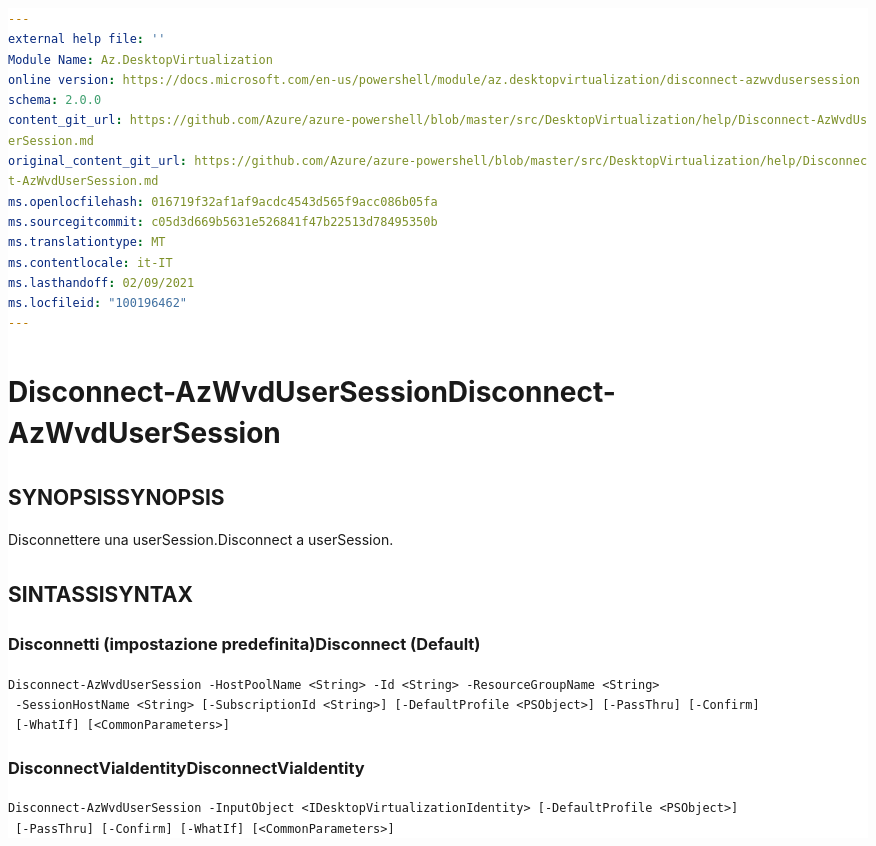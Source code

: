 ```yaml
---
external help file: ''
Module Name: Az.DesktopVirtualization
online version: https://docs.microsoft.com/en-us/powershell/module/az.desktopvirtualization/disconnect-azwvdusersession
schema: 2.0.0
content_git_url: https://github.com/Azure/azure-powershell/blob/master/src/DesktopVirtualization/help/Disconnect-AzWvdUserSession.md
original_content_git_url: https://github.com/Azure/azure-powershell/blob/master/src/DesktopVirtualization/help/Disconnect-AzWvdUserSession.md
ms.openlocfilehash: 016719f32af1af9acdc4543d565f9acc086b05fa
ms.sourcegitcommit: c05d3d669b5631e526841f47b22513d78495350b
ms.translationtype: MT
ms.contentlocale: it-IT
ms.lasthandoff: 02/09/2021
ms.locfileid: "100196462"
---
```

# <span data-ttu-id="c655c-101">Disconnect-AzWvdUserSession</span><span class="sxs-lookup"><span data-stu-id="c655c-101">Disconnect-AzWvdUserSession</span></span>

## <span data-ttu-id="c655c-102">SYNOPSIS</span><span class="sxs-lookup"><span data-stu-id="c655c-102">SYNOPSIS</span></span>
<span data-ttu-id="c655c-103">Disconnettere una userSession.</span><span class="sxs-lookup"><span data-stu-id="c655c-103">Disconnect a userSession.</span></span>

## <span data-ttu-id="c655c-104">SINTASSI</span><span class="sxs-lookup"><span data-stu-id="c655c-104">SYNTAX</span></span>

### <span data-ttu-id="c655c-105">Disconnetti (impostazione predefinita)</span><span class="sxs-lookup"><span data-stu-id="c655c-105">Disconnect (Default)</span></span>
```
Disconnect-AzWvdUserSession -HostPoolName <String> -Id <String> -ResourceGroupName <String>
 -SessionHostName <String> [-SubscriptionId <String>] [-DefaultProfile <PSObject>] [-PassThru] [-Confirm]
 [-WhatIf] [<CommonParameters>]
```

### <span data-ttu-id="c655c-106">DisconnectViaIdentity</span><span class="sxs-lookup"><span data-stu-id="c655c-106">DisconnectViaIdentity</span></span>
```
Disconnect-AzWvdUserSession -InputObject <IDesktopVirtualizationIdentity> [-DefaultProfile <PSObject>]
 [-PassThru] [-Confirm] [-WhatIf] [<CommonParameters>]
```
